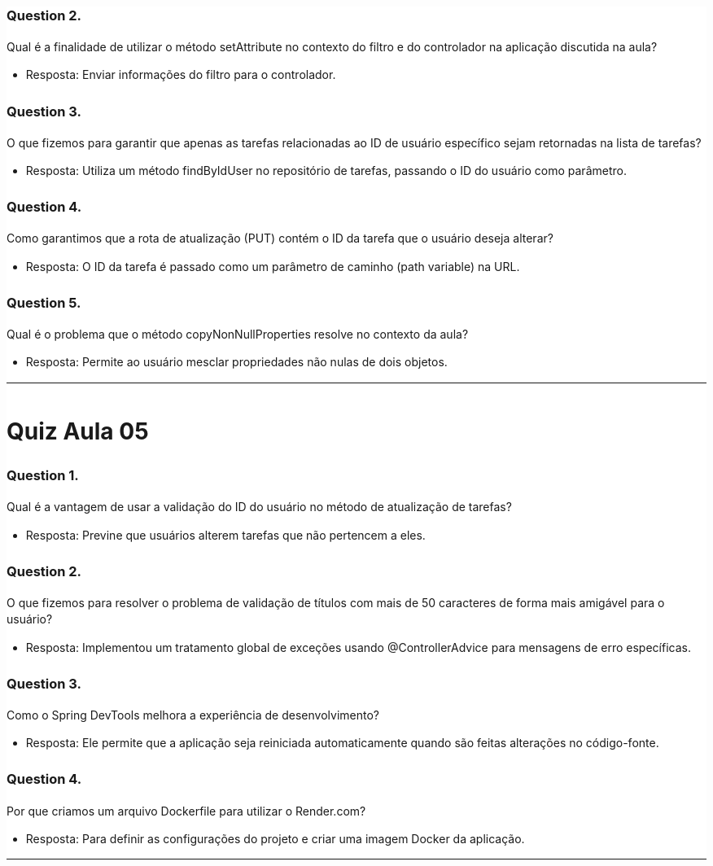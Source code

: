 ### Question 2.
Qual é a finalidade de utilizar o método setAttribute no contexto do filtro e do controlador na aplicação discutida na aula?
- Resposta: Enviar informações do filtro para o controlador.

### Question 3.
O que fizemos para garantir que apenas as tarefas relacionadas ao ID de usuário específico sejam retornadas na lista de tarefas?
- Resposta: Utiliza um método findByIdUser no repositório de tarefas, passando o ID do usuário como parâmetro.

### Question 4.
Como garantimos que a rota de atualização (PUT) contém o ID da tarefa que o usuário deseja alterar?
- Resposta: O ID da tarefa é passado como um parâmetro de caminho (path variable) na URL.

### Question 5.
Qual é o problema que o método copyNonNullProperties resolve no contexto da aula?
- Resposta: Permite ao usuário mesclar propriedades não nulas de dois objetos.

__________________________________________________________________________________________________________________________________

# Quiz Aula 05

### Question 1.
Qual é a vantagem de usar a validação do ID do usuário no método de atualização de tarefas?
- Resposta: Previne que usuários alterem tarefas que não pertencem a eles.

### Question 2.
O que fizemos para resolver o problema de validação de títulos com mais de 50 caracteres de forma mais amigável para o usuário?
- Resposta: Implementou um tratamento global de exceções usando @ControllerAdvice para mensagens de erro específicas.

### Question 3.
Como o Spring DevTools melhora a experiência de desenvolvimento?
- Resposta: Ele permite que a aplicação seja reiniciada automaticamente quando são feitas alterações no código-fonte.

### Question 4.
Por que criamos um arquivo Dockerfile para utilizar o Render.com?
- Resposta: Para definir as configurações do projeto e criar uma imagem Docker da aplicação.

__________________________________________________________________________________________________________________________________

